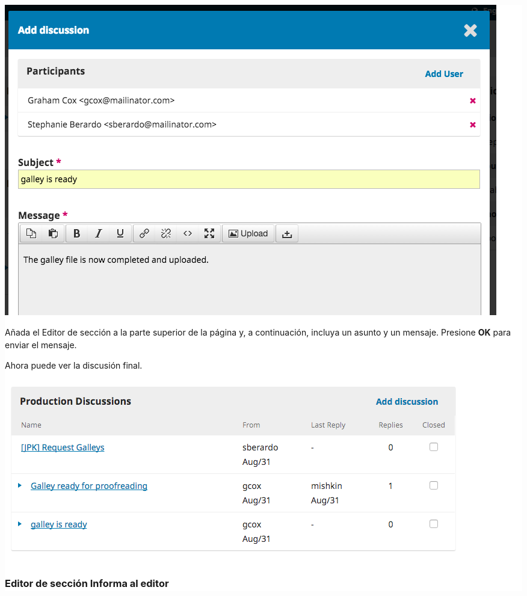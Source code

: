 ![](./assets/image195.png)

Añada el Editor de sección a la parte superior de la página y, a continuación, incluya un asunto y un mensaje. Presione **OK** para enviar el mensaje.

Ahora puede ver la discusión final.

![](./assets/image119.png)

### Editor de sección Informa al editor
